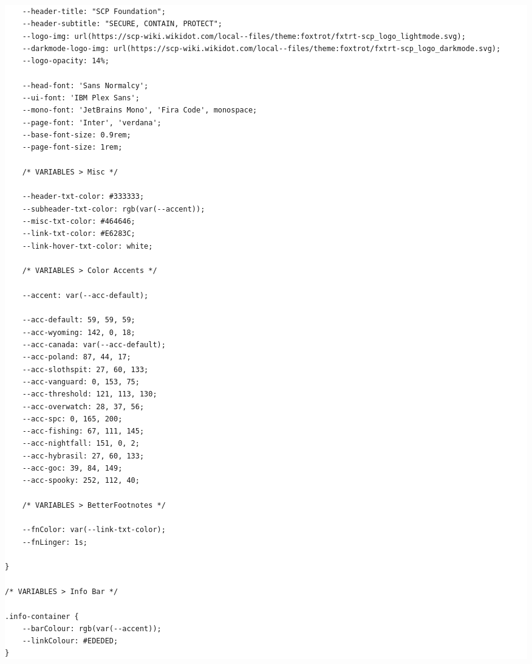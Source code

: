         --header-title: "SCP Foundation";
        --header-subtitle: "SECURE, CONTAIN, PROTECT";
        --logo-img: url(https://scp-wiki.wikidot.com/local--files/theme:foxtrot/fxtrt-scp_logo_lightmode.svg);
        --darkmode-logo-img: url(https://scp-wiki.wikidot.com/local--files/theme:foxtrot/fxtrt-scp_logo_darkmode.svg);
        --logo-opacity: 14%;
     
        --head-font: 'Sans Normalcy';
        --ui-font: 'IBM Plex Sans';
        --mono-font: 'JetBrains Mono', 'Fira Code', monospace;
        --page-font: 'Inter', 'verdana';
        --base-font-size: 0.9rem;
        --page-font-size: 1rem;
     
        /* VARIABLES > Misc */
     
        --header-txt-color: #333333;
        --subheader-txt-color: rgb(var(--accent));
        --misc-txt-color: #464646;
        --link-txt-color: #E6283C;
        --link-hover-txt-color: white;
     
        /* VARIABLES > Color Accents */
     
        --accent: var(--acc-default);
     
        --acc-default: 59, 59, 59;
        --acc-wyoming: 142, 0, 18;
        --acc-canada: var(--acc-default);
        --acc-poland: 87, 44, 17;
        --acc-slothspit: 27, 60, 133;
        --acc-vanguard: 0, 153, 75;
        --acc-threshold: 121, 113, 130;
        --acc-overwatch: 28, 37, 56;
        --acc-spc: 0, 165, 200;
        --acc-fishing: 67, 111, 145;
        --acc-nightfall: 151, 0, 2;
        --acc-hybrasil: 27, 60, 133;
        --acc-goc: 39, 84, 149;
        --acc-spooky: 252, 112, 40;
     
        /* VARIABLES > BetterFootnotes */
     
        --fnColor: var(--link-txt-color);
        --fnLinger: 1s;
     
    }
     
    /* VARIABLES > Info Bar */
     
    .info-container {
        --barColour: rgb(var(--accent));
        --linkColour: #EDEDED;
    }
     